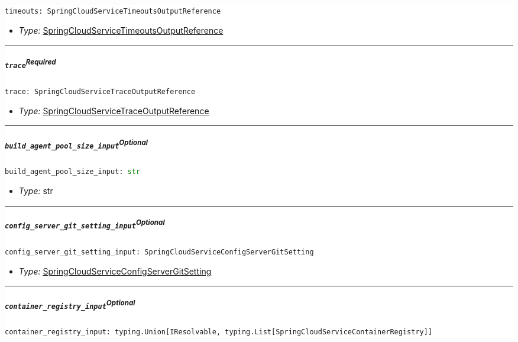 ```python
timeouts: SpringCloudServiceTimeoutsOutputReference
```

- *Type:* <a href="#@cdktf/provider-azurerm.springCloudService.SpringCloudServiceTimeoutsOutputReference">SpringCloudServiceTimeoutsOutputReference</a>

---

##### `trace`<sup>Required</sup> <a name="trace" id="@cdktf/provider-azurerm.springCloudService.SpringCloudService.property.trace"></a>

```python
trace: SpringCloudServiceTraceOutputReference
```

- *Type:* <a href="#@cdktf/provider-azurerm.springCloudService.SpringCloudServiceTraceOutputReference">SpringCloudServiceTraceOutputReference</a>

---

##### `build_agent_pool_size_input`<sup>Optional</sup> <a name="build_agent_pool_size_input" id="@cdktf/provider-azurerm.springCloudService.SpringCloudService.property.buildAgentPoolSizeInput"></a>

```python
build_agent_pool_size_input: str
```

- *Type:* str

---

##### `config_server_git_setting_input`<sup>Optional</sup> <a name="config_server_git_setting_input" id="@cdktf/provider-azurerm.springCloudService.SpringCloudService.property.configServerGitSettingInput"></a>

```python
config_server_git_setting_input: SpringCloudServiceConfigServerGitSetting
```

- *Type:* <a href="#@cdktf/provider-azurerm.springCloudService.SpringCloudServiceConfigServerGitSetting">SpringCloudServiceConfigServerGitSetting</a>

---

##### `container_registry_input`<sup>Optional</sup> <a name="container_registry_input" id="@cdktf/provider-azurerm.springCloudService.SpringCloudService.property.containerRegistryInput"></a>

```python
container_registry_input: typing.Union[IResolvable, typing.List[SpringCloudServiceContainerRegistry]]
```
